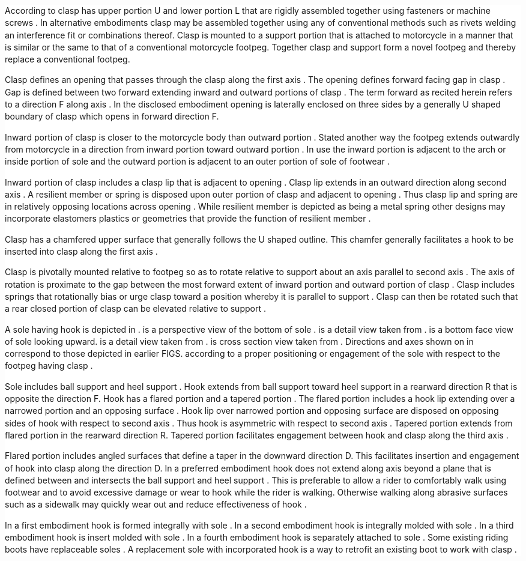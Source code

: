 According to clasp has upper portion U and lower portion L that are rigidly assembled together using fasteners or machine screws . In alternative embodiments clasp may be assembled together using any of conventional methods such as rivets welding an interference fit or combinations thereof. Clasp is mounted to a support portion that is attached to motorcycle in a manner that is similar or the same to that of a conventional motorcycle footpeg. Together clasp and support form a novel footpeg and thereby replace a conventional footpeg.

Clasp defines an opening that passes through the clasp along the first axis . The opening defines forward facing gap in clasp . Gap is defined between two forward extending inward and outward portions of clasp . The term forward as recited herein refers to a direction F along axis . In the disclosed embodiment opening is laterally enclosed on three sides by a generally U shaped boundary of clasp which opens in forward direction F.

Inward portion of clasp is closer to the motorcycle body than outward portion . Stated another way the footpeg extends outwardly from motorcycle in a direction from inward portion toward outward portion . In use the inward portion is adjacent to the arch or inside portion of sole and the outward portion is adjacent to an outer portion of sole of footwear .

Inward portion of clasp includes a clasp lip that is adjacent to opening . Clasp lip extends in an outward direction along second axis . A resilient member or spring is disposed upon outer portion of clasp and adjacent to opening . Thus clasp lip and spring are in relatively opposing locations across opening . While resilient member is depicted as being a metal spring other designs may incorporate elastomers plastics or geometries that provide the function of resilient member .

Clasp has a chamfered upper surface that generally follows the U shaped outline. This chamfer generally facilitates a hook to be inserted into clasp along the first axis .

Clasp is pivotally mounted relative to footpeg so as to rotate relative to support about an axis parallel to second axis . The axis of rotation is proximate to the gap between the most forward extent of inward portion and outward portion of clasp . Clasp includes springs that rotationally bias or urge clasp toward a position whereby it is parallel to support . Clasp can then be rotated such that a rear closed portion of clasp can be elevated relative to support .

A sole having hook is depicted in . is a perspective view of the bottom of sole . is a detail view taken from . is a bottom face view of sole looking upward. is a detail view taken from . is cross section view taken from . Directions and axes shown on in correspond to those depicted in earlier FIGS. according to a proper positioning or engagement of the sole with respect to the footpeg having clasp .

Sole includes ball support and heel support . Hook extends from ball support toward heel support in a rearward direction R that is opposite the direction F. Hook has a flared portion and a tapered portion . The flared portion includes a hook lip extending over a narrowed portion and an opposing surface . Hook lip over narrowed portion and opposing surface are disposed on opposing sides of hook with respect to second axis . Thus hook is asymmetric with respect to second axis . Tapered portion extends from flared portion in the rearward direction R. Tapered portion facilitates engagement between hook and clasp along the third axis .

Flared portion includes angled surfaces that define a taper in the downward direction D. This facilitates insertion and engagement of hook into clasp along the direction D. In a preferred embodiment hook does not extend along axis beyond a plane that is defined between and intersects the ball support and heel support . This is preferable to allow a rider to comfortably walk using footwear and to avoid excessive damage or wear to hook while the rider is walking. Otherwise walking along abrasive surfaces such as a sidewalk may quickly wear out and reduce effectiveness of hook .

In a first embodiment hook is formed integrally with sole . In a second embodiment hook is integrally molded with sole . In a third embodiment hook is insert molded with sole . In a fourth embodiment hook is separately attached to sole . Some existing riding boots have replaceable soles . A replacement sole with incorporated hook is a way to retrofit an existing boot to work with clasp .
